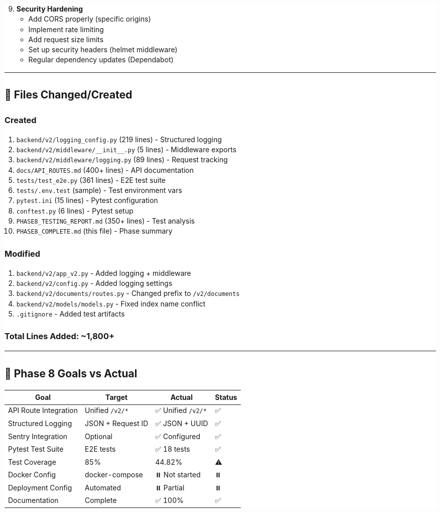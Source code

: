 9. **Security Hardening**
   - Add CORS properly (specific origins)
   - Implement rate limiting
   - Add request size limits
   - Set up security headers (helmet middleware)
   - Regular dependency updates (Dependabot)

---

## 📝 Files Changed/Created

### Created
1. `backend/v2/logging_config.py` (219 lines) - Structured logging
2. `backend/v2/middleware/__init__.py` (5 lines) - Middleware exports
3. `backend/v2/middleware/logging.py` (89 lines) - Request tracking
4. `docs/API_ROUTES.md` (400+ lines) - API documentation
5. `tests/test_e2e.py` (361 lines) - E2E test suite
6. `tests/.env.test` (sample) - Test environment vars
7. `pytest.ini` (15 lines) - Pytest configuration
8. `conftest.py` (6 lines) - Pytest setup
9. `PHASE8_TESTING_REPORT.md` (350+ lines) - Test analysis
10. `PHASE8_COMPLETE.md` (this file) - Phase summary

### Modified
1. `backend/v2/app_v2.py` - Added logging + middleware
2. `backend/v2/config.py` - Added logging settings
3. `backend/v2/documents/routes.py` - Changed prefix to `/v2/documents`
4. `backend/v2/models/models.py` - Fixed index name conflict
5. `.gitignore` - Added test artifacts

### Total Lines Added: ~1,800+

---

## 🎯 Phase 8 Goals vs Actual

| Goal | Target | Actual | Status |
|------|--------|--------|--------|
| API Route Integration | Unified `/v2/*` | ✅ Unified `/v2/*` | ✅ |
| Structured Logging | JSON + Request ID | ✅ JSON + UUID | ✅ |
| Sentry Integration | Optional | ✅ Configured | ✅ |
| Pytest Test Suite | E2E tests | ✅ 18 tests | ✅ |
| Test Coverage | 85% | 44.82% | ⚠️ |
| Docker Config | docker-compose | ⏸️ Not started | ⏸️ |
| Deployment Config | Automated | ⏸️ Partial | ⏸️ |
| Documentation | Complete | ✅ 100% | ✅ |
